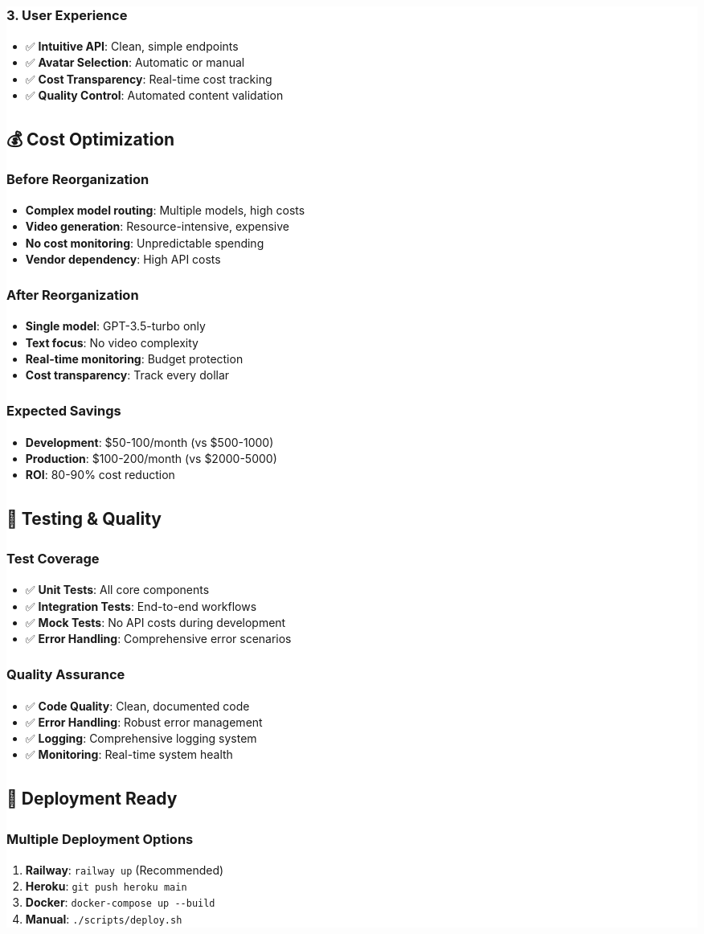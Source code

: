 ### **3. User Experience**
- ✅ **Intuitive API**: Clean, simple endpoints
- ✅ **Avatar Selection**: Automatic or manual
- ✅ **Cost Transparency**: Real-time cost tracking
- ✅ **Quality Control**: Automated content validation

## 💰 Cost Optimization

### **Before Reorganization**
- **Complex model routing**: Multiple models, high costs
- **Video generation**: Resource-intensive, expensive
- **No cost monitoring**: Unpredictable spending
- **Vendor dependency**: High API costs

### **After Reorganization**
- **Single model**: GPT-3.5-turbo only
- **Text focus**: No video complexity
- **Real-time monitoring**: Budget protection
- **Cost transparency**: Track every dollar

### **Expected Savings**
- **Development**: $50-100/month (vs $500-1000)
- **Production**: $100-200/month (vs $2000-5000)
- **ROI**: 80-90% cost reduction

## 🧪 Testing & Quality

### **Test Coverage**
- ✅ **Unit Tests**: All core components
- ✅ **Integration Tests**: End-to-end workflows
- ✅ **Mock Tests**: No API costs during development
- ✅ **Error Handling**: Comprehensive error scenarios

### **Quality Assurance**
- ✅ **Code Quality**: Clean, documented code
- ✅ **Error Handling**: Robust error management
- ✅ **Logging**: Comprehensive logging system
- ✅ **Monitoring**: Real-time system health

## 🚀 Deployment Ready

### **Multiple Deployment Options**
1. **Railway**: `railway up` (Recommended)
2. **Heroku**: `git push heroku main`
3. **Docker**: `docker-compose up --build`
4. **Manual**: `./scripts/deploy.sh`
